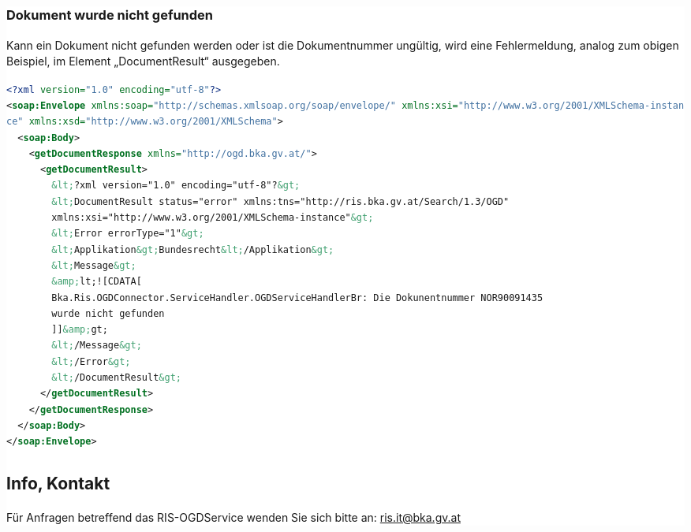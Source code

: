 ### Dokument wurde nicht gefunden
Kann ein Dokument nicht gefunden werden oder ist die Dokumentnummer ungültig, wird eine Fehlermeldung, analog zum obigen Beispiel, im Element „DocumentResult“ ausgegeben.
```xml
<?xml version="1.0" encoding="utf-8"?>
<soap:Envelope xmlns:soap="http://schemas.xmlsoap.org/soap/envelope/" xmlns:xsi="http://www.w3.org/2001/XMLSchema-instance" xmlns:xsd="http://www.w3.org/2001/XMLSchema">
  <soap:Body>
    <getDocumentResponse xmlns="http://ogd.bka.gv.at/">
      <getDocumentResult>
        &lt;?xml version="1.0" encoding="utf-8"?&gt;
        &lt;DocumentResult status="error" xmlns:tns="http://ris.bka.gv.at/Search/1.3/OGD"
        xmlns:xsi="http://www.w3.org/2001/XMLSchema-instance"&gt;
        &lt;Error errorType="1"&gt;
        &lt;Applikation&gt;Bundesrecht&lt;/Applikation&gt;
        &lt;Message&gt;
        &amp;lt;![CDATA[
        Bka.Ris.OGDConnector.ServiceHandler.OGDServiceHandlerBr: Die Dokunentnummer NOR90091435
        wurde nicht gefunden
        ]]&amp;gt;
        &lt;/Message&gt;
        &lt;/Error&gt;
        &lt;/DocumentResult&gt;
      </getDocumentResult>
    </getDocumentResponse>
  </soap:Body>
</soap:Envelope>
```

## Info, Kontakt
Für Anfragen betreffend das RIS-OGDService wenden Sie sich bitte an: ris.it@bka.gv.at
